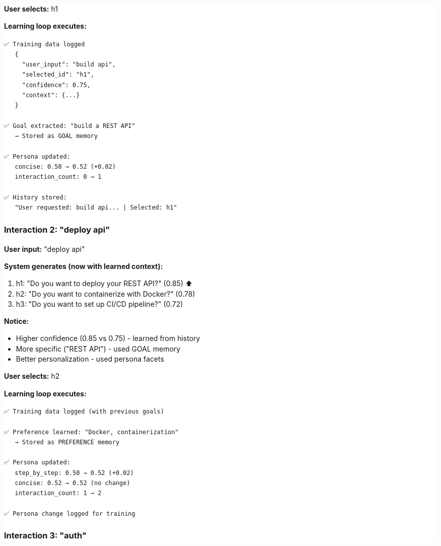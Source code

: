 **User selects:** h1

**Learning loop executes:**
```
✅ Training data logged
   {
     "user_input": "build api",
     "selected_id": "h1",
     "confidence": 0.75,
     "context": {...}
   }

✅ Goal extracted: "build a REST API"
   → Stored as GOAL memory

✅ Persona updated:
   concise: 0.50 → 0.52 (+0.02)
   interaction_count: 0 → 1

✅ History stored:
   "User requested: build api... | Selected: h1"
```

### Interaction 2: "deploy api"

**User input:** "deploy api"

**System generates (now with learned context):**
1. h1: "Do you want to deploy your REST API?" (0.85) ⬆️
2. h2: "Do you want to containerize with Docker?" (0.78)
3. h3: "Do you want to set up CI/CD pipeline?" (0.72)

**Notice:**
- Higher confidence (0.85 vs 0.75) - learned from history
- More specific ("REST API") - used GOAL memory
- Better personalization - used persona facets

**User selects:** h2

**Learning loop executes:**
```
✅ Training data logged (with previous goals)

✅ Preference learned: "Docker, containerization"
   → Stored as PREFERENCE memory

✅ Persona updated:
   step_by_step: 0.50 → 0.52 (+0.02)
   concise: 0.52 → 0.52 (no change)
   interaction_count: 1 → 2

✅ Persona change logged for training
```

### Interaction 3: "auth"
